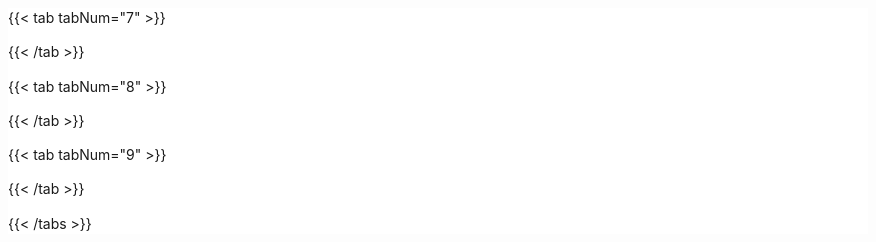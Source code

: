 {{< tab tabNum="7" >}}

```javascript

```

{{< /tab >}}

{{< tab tabNum="8" >}}

```swift

```

{{< /tab >}}

{{< tab tabNum="9" >}}

```java

```

{{< /tab >}}

{{< /tabs >}}

